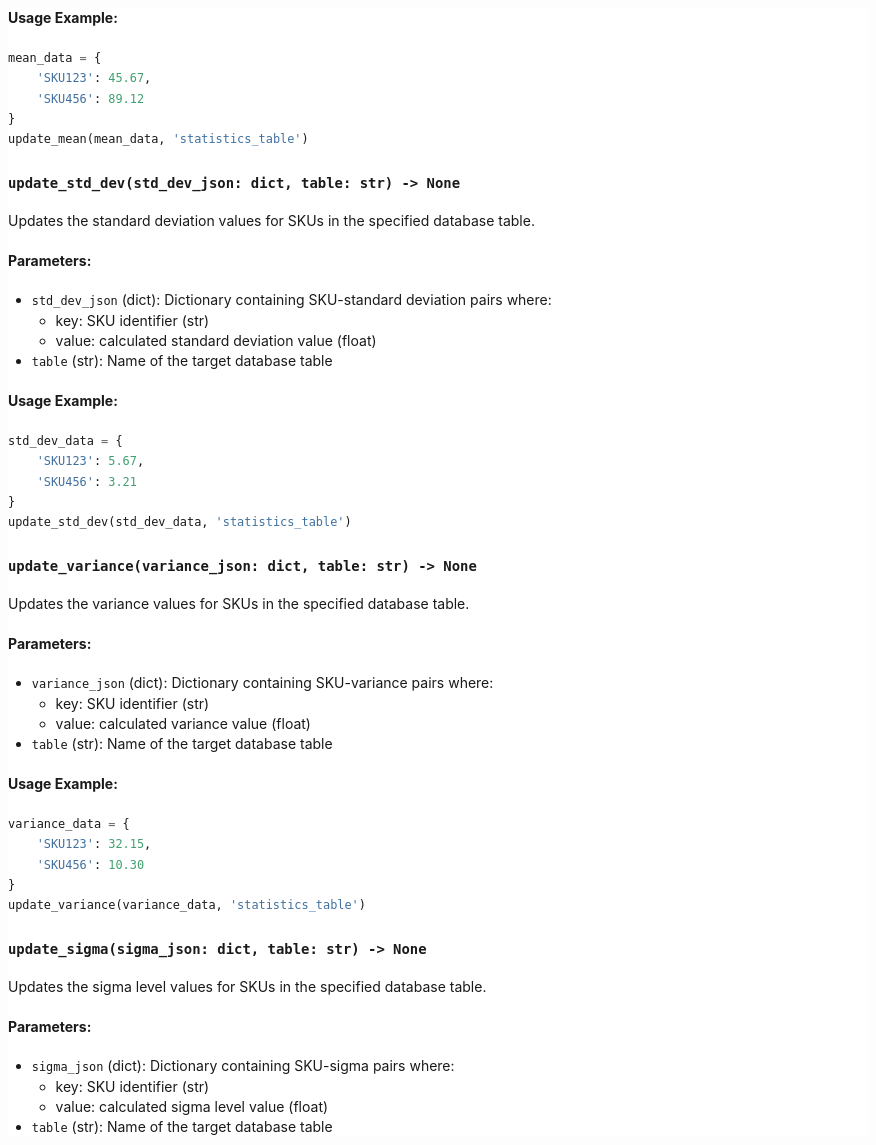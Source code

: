 #### Usage Example:
```python
mean_data = {
    'SKU123': 45.67,
    'SKU456': 89.12
}
update_mean(mean_data, 'statistics_table')
```

### `update_std_dev(std_dev_json: dict, table: str) -> None`
Updates the standard deviation values for SKUs in the specified database table.

#### Parameters:
- `std_dev_json` (dict): Dictionary containing SKU-standard deviation pairs where:
  - key: SKU identifier (str)
  - value: calculated standard deviation value (float)
- `table` (str): Name of the target database table

#### Usage Example:
```python
std_dev_data = {
    'SKU123': 5.67,
    'SKU456': 3.21
}
update_std_dev(std_dev_data, 'statistics_table')
```

### `update_variance(variance_json: dict, table: str) -> None`
Updates the variance values for SKUs in the specified database table.

#### Parameters:
- `variance_json` (dict): Dictionary containing SKU-variance pairs where:
  - key: SKU identifier (str)
  - value: calculated variance value (float)
- `table` (str): Name of the target database table

#### Usage Example:
```python
variance_data = {
    'SKU123': 32.15,
    'SKU456': 10.30
}
update_variance(variance_data, 'statistics_table')
```

### `update_sigma(sigma_json: dict, table: str) -> None`
Updates the sigma level values for SKUs in the specified database table.

#### Parameters:
- `sigma_json` (dict): Dictionary containing SKU-sigma pairs where:
  - key: SKU identifier (str)
  - value: calculated sigma level value (float)
- `table` (str): Name of the target database table
